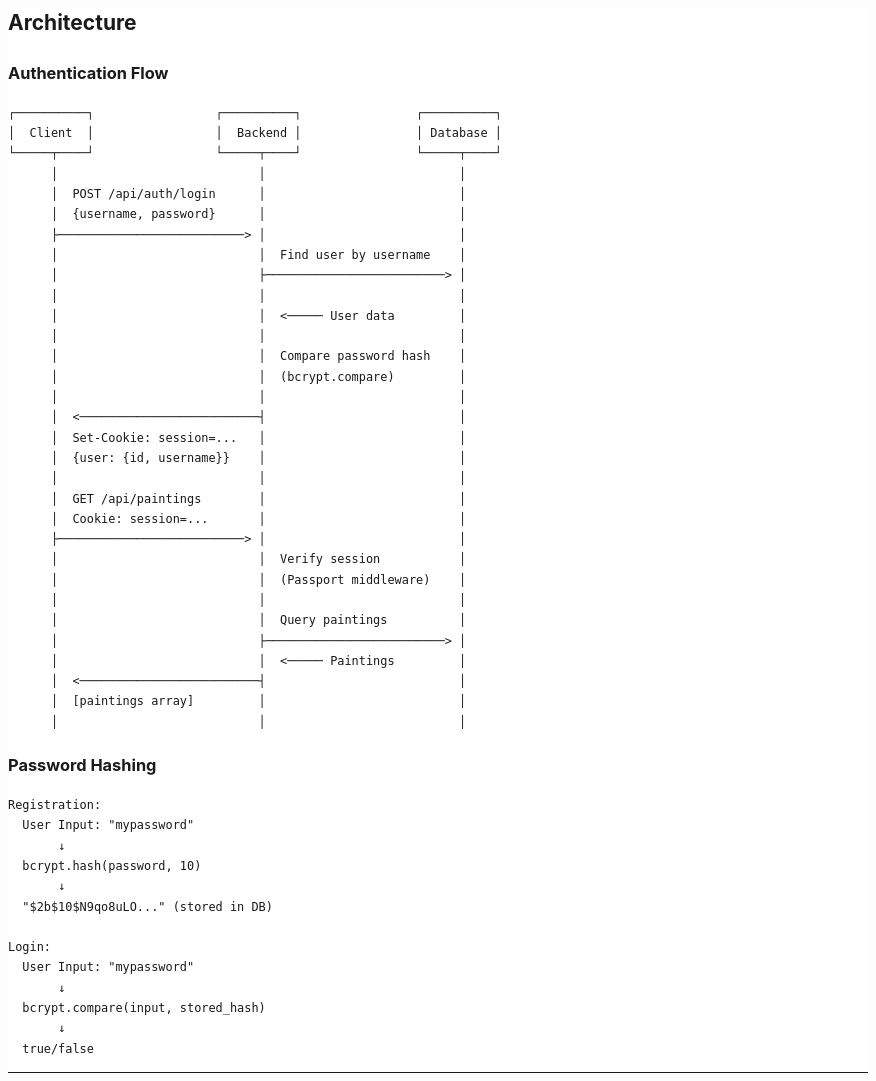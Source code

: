 
## Architecture

### Authentication Flow

```
┌──────────┐                 ┌──────────┐                ┌──────────┐
│  Client  │                 │  Backend │                │ Database │
└─────┬────┘                 └─────┬────┘                └─────┬────┘
      │                            │                           │
      │  POST /api/auth/login      │                           │
      │  {username, password}      │                           │
      ├──────────────────────────> │                           │
      │                            │  Find user by username    │
      │                            ├─────────────────────────> │
      │                            │                           │
      │                            │  <───── User data         │
      │                            │                           │
      │                            │  Compare password hash    │
      │                            │  (bcrypt.compare)         │
      │                            │                           │
      │  <─────────────────────────┤                           │
      │  Set-Cookie: session=...   │                           │
      │  {user: {id, username}}    │                           │
      │                            │                           │
      │  GET /api/paintings        │                           │
      │  Cookie: session=...       │                           │
      ├──────────────────────────> │                           │
      │                            │  Verify session           │
      │                            │  (Passport middleware)    │
      │                            │                           │
      │                            │  Query paintings          │
      │                            ├─────────────────────────> │
      │                            │  <───── Paintings         │
      │  <─────────────────────────┤                           │
      │  [paintings array]         │                           │
      │                            │                           │
```

### Password Hashing

```
Registration:
  User Input: "mypassword"
       ↓
  bcrypt.hash(password, 10)
       ↓
  "$2b$10$N9qo8uLO..." (stored in DB)

Login:
  User Input: "mypassword"
       ↓
  bcrypt.compare(input, stored_hash)
       ↓
  true/false
```

---